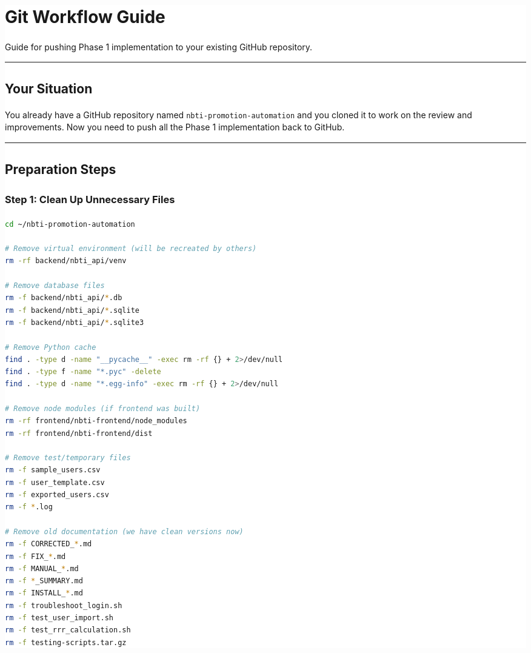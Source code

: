 # Git Workflow Guide

Guide for pushing Phase 1 implementation to your existing GitHub repository.

---

## Your Situation

You already have a GitHub repository named `nbti-promotion-automation` and you cloned it to work on the review and improvements. Now you need to push all the Phase 1 implementation back to GitHub.

---

## Preparation Steps

### Step 1: Clean Up Unnecessary Files

```bash
cd ~/nbti-promotion-automation

# Remove virtual environment (will be recreated by others)
rm -rf backend/nbti_api/venv

# Remove database files
rm -f backend/nbti_api/*.db
rm -f backend/nbti_api/*.sqlite
rm -f backend/nbti_api/*.sqlite3

# Remove Python cache
find . -type d -name "__pycache__" -exec rm -rf {} + 2>/dev/null
find . -type f -name "*.pyc" -delete
find . -type d -name "*.egg-info" -exec rm -rf {} + 2>/dev/null

# Remove node modules (if frontend was built)
rm -rf frontend/nbti-frontend/node_modules
rm -rf frontend/nbti-frontend/dist

# Remove test/temporary files
rm -f sample_users.csv
rm -f user_template.csv
rm -f exported_users.csv
rm -f *.log

# Remove old documentation (we have clean versions now)
rm -f CORRECTED_*.md
rm -f FIX_*.md
rm -f MANUAL_*.md
rm -f *_SUMMARY.md
rm -f INSTALL_*.md
rm -f troubleshoot_login.sh
rm -f test_user_import.sh
rm -f test_rrr_calculation.sh
rm -f testing-scripts.tar.gz
```
